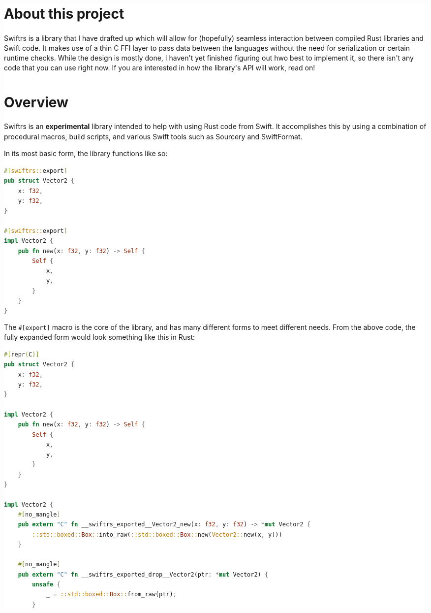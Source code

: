 # About this project

Swiftrs is a library that I have drafted up which will allow for (hopefully) seamless interaction
between compiled Rust libraries and Swift code. It makes use of a thin C FFI layer to pass data
between the languages without the need for serialization or certain runtime checks. While the design
is mostly done, I haven't yet finished figuring out hwo best to implement it, so there isn't any
code that you can use right now. If you are interested in how the library's API will work, read on!

# Overview

Swiftrs is an **experimental** library intended to help with using Rust code from Swift. It 
accomplishes this by using a combination of procedural macros, build scripts, and various Swift 
tools such as Sourcery and SwiftFormat.

In its most basic form, the library functions like so:
```rust
#[swiftrs::export]
pub struct Vector2 {
    x: f32,
    y: f32,
}

#[swiftrs::export]
impl Vector2 {
    pub fn new(x: f32, y: f32) -> Self {
        Self {
            x,
            y,
        }
    }
}
```

The `#[export]` macro is the core of the library, and has many different forms to meet different
needs. From the above code, the fully expanded form would look something like this in Rust:
```rust
#[repr(C)]
pub struct Vector2 {
    x: f32,
    y: f32,
}

impl Vector2 {
    pub fn new(x: f32, y: f32) -> Self {
        Self {
            x,
            y,
        }
    }
}

impl Vector2 {
    #[no_mangle]
    pub extern "C" fn __swiftrs_exported__Vector2_new(x: f32, y: f32) -> *mut Vector2 {
        ::std::boxed::Box::into_raw(::std::boxed::Box::new(Vector2::new(x, y)))
    }

    #[no_mangle]
    pub extern "C" fn __swiftrs_exported_drop__Vector2(ptr: *mut Vector2) {
        unsafe {
            _ = ::std::boxed::Box::from_raw(ptr);
        }
```

[^1]: This of course assumes that there are no bugs in the library.
[ubrs]: https://doc.rust-lang.org/reference/behavior-considered-undefined.html
[^2]: There may be optimizations that remove unnecessary copies under the hood, but enums should